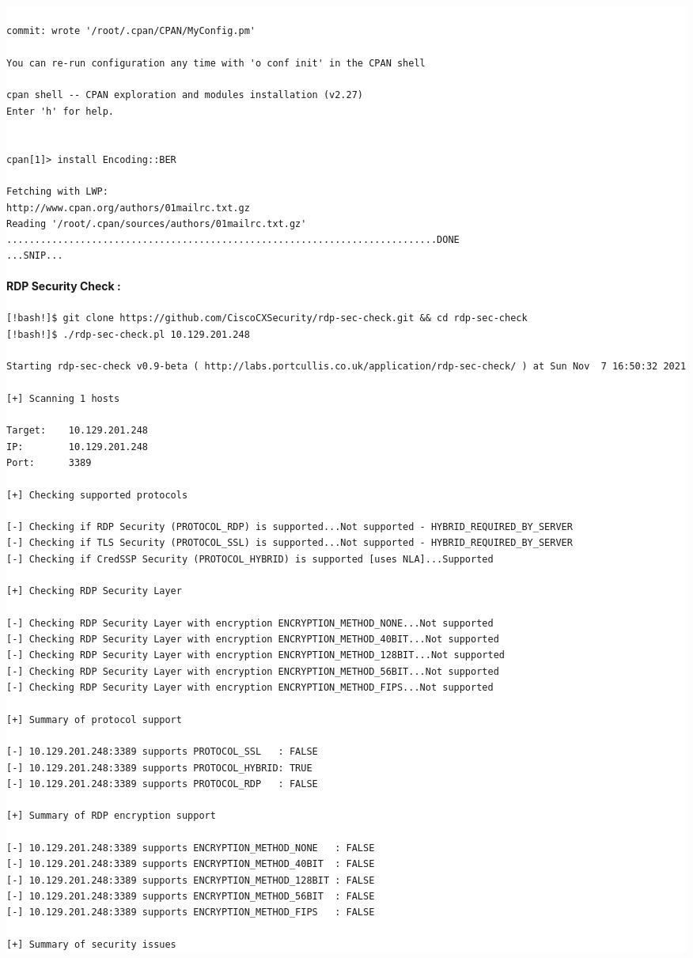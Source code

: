 ```shell

commit: wrote '/root/.cpan/CPAN/MyConfig.pm'

You can re-run configuration any time with 'o conf init' in the CPAN shell

cpan shell -- CPAN exploration and modules installation (v2.27)
Enter 'h' for help.


cpan[1]> install Encoding::BER

Fetching with LWP:
http://www.cpan.org/authors/01mailrc.txt.gz
Reading '/root/.cpan/sources/authors/01mailrc.txt.gz'
............................................................................DONE
...SNIP...
```

#### RDP Security Check :
```shell
[!bash!]$ git clone https://github.com/CiscoCXSecurity/rdp-sec-check.git && cd rdp-sec-check
[!bash!]$ ./rdp-sec-check.pl 10.129.201.248

Starting rdp-sec-check v0.9-beta ( http://labs.portcullis.co.uk/application/rdp-sec-check/ ) at Sun Nov  7 16:50:32 2021

[+] Scanning 1 hosts

Target:    10.129.201.248
IP:        10.129.201.248
Port:      3389

[+] Checking supported protocols

[-] Checking if RDP Security (PROTOCOL_RDP) is supported...Not supported - HYBRID_REQUIRED_BY_SERVER
[-] Checking if TLS Security (PROTOCOL_SSL) is supported...Not supported - HYBRID_REQUIRED_BY_SERVER
[-] Checking if CredSSP Security (PROTOCOL_HYBRID) is supported [uses NLA]...Supported

[+] Checking RDP Security Layer

[-] Checking RDP Security Layer with encryption ENCRYPTION_METHOD_NONE...Not supported
[-] Checking RDP Security Layer with encryption ENCRYPTION_METHOD_40BIT...Not supported
[-] Checking RDP Security Layer with encryption ENCRYPTION_METHOD_128BIT...Not supported
[-] Checking RDP Security Layer with encryption ENCRYPTION_METHOD_56BIT...Not supported
[-] Checking RDP Security Layer with encryption ENCRYPTION_METHOD_FIPS...Not supported

[+] Summary of protocol support

[-] 10.129.201.248:3389 supports PROTOCOL_SSL   : FALSE
[-] 10.129.201.248:3389 supports PROTOCOL_HYBRID: TRUE
[-] 10.129.201.248:3389 supports PROTOCOL_RDP   : FALSE

[+] Summary of RDP encryption support

[-] 10.129.201.248:3389 supports ENCRYPTION_METHOD_NONE   : FALSE
[-] 10.129.201.248:3389 supports ENCRYPTION_METHOD_40BIT  : FALSE
[-] 10.129.201.248:3389 supports ENCRYPTION_METHOD_128BIT : FALSE
[-] 10.129.201.248:3389 supports ENCRYPTION_METHOD_56BIT  : FALSE
[-] 10.129.201.248:3389 supports ENCRYPTION_METHOD_FIPS   : FALSE

[+] Summary of security issues
```